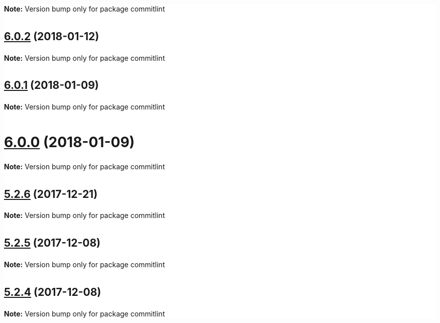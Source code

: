 


**Note:** Version bump only for package commitlint

<a name="6.0.2"></a>
## [6.0.2](https://github.com/conventional-changelog/commitlint/compare/v6.0.0...v6.0.2) (2018-01-12)




**Note:** Version bump only for package commitlint

<a name="6.0.1"></a>
## [6.0.1](https://github.com/conventional-changelog/commitlint/compare/v6.0.0...v6.0.1) (2018-01-09)




**Note:** Version bump only for package commitlint

<a name="6.0.0"></a>
# [6.0.0](https://github.com/conventional-changelog/commitlint/compare/v5.2.6...v6.0.0) (2018-01-09)




**Note:** Version bump only for package commitlint

<a name="5.2.6"></a>
## [5.2.6](https://github.com/conventional-changelog/commitlint/compare/v5.2.5...v5.2.6) (2017-12-21)




**Note:** Version bump only for package commitlint

<a name="5.2.5"></a>
## [5.2.5](https://github.com/conventional-changelog/commitlint/compare/v5.2.4...v5.2.5) (2017-12-08)




**Note:** Version bump only for package commitlint

<a name="5.2.4"></a>
## [5.2.4](https://github.com/conventional-changelog/commitlint/compare/v5.2.3...v5.2.4) (2017-12-08)




**Note:** Version bump only for package commitlint
